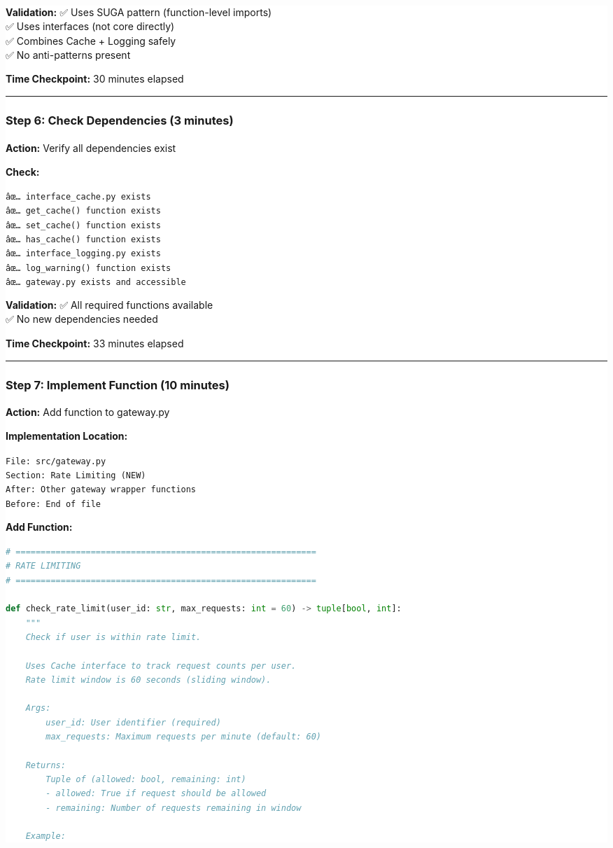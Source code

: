 **Validation:**
✅ Uses SUGA pattern (function-level imports)  
✅ Uses interfaces (not core directly)  
✅ Combines Cache + Logging safely  
✅ No anti-patterns present

**Time Checkpoint:** 30 minutes elapsed

---

### Step 6: Check Dependencies (3 minutes)

**Action:** Verify all dependencies exist

**Check:**
```
âœ… interface_cache.py exists
âœ… get_cache() function exists
âœ… set_cache() function exists  
âœ… has_cache() function exists
âœ… interface_logging.py exists
âœ… log_warning() function exists
âœ… gateway.py exists and accessible
```

**Validation:**
✅ All required functions available  
✅ No new dependencies needed

**Time Checkpoint:** 33 minutes elapsed

---

### Step 7: Implement Function (10 minutes)

**Action:** Add function to gateway.py

**Implementation Location:**
```
File: src/gateway.py
Section: Rate Limiting (NEW)
After: Other gateway wrapper functions
Before: End of file
```

**Add Function:**
```python
# ============================================================
# RATE LIMITING
# ============================================================

def check_rate_limit(user_id: str, max_requests: int = 60) -> tuple[bool, int]:
    """
    Check if user is within rate limit.
    
    Uses Cache interface to track request counts per user.
    Rate limit window is 60 seconds (sliding window).
    
    Args:
        user_id: User identifier (required)
        max_requests: Maximum requests per minute (default: 60)
        
    Returns:
        Tuple of (allowed: bool, remaining: int)
        - allowed: True if request should be allowed
        - remaining: Number of requests remaining in window
        
    Example:
```